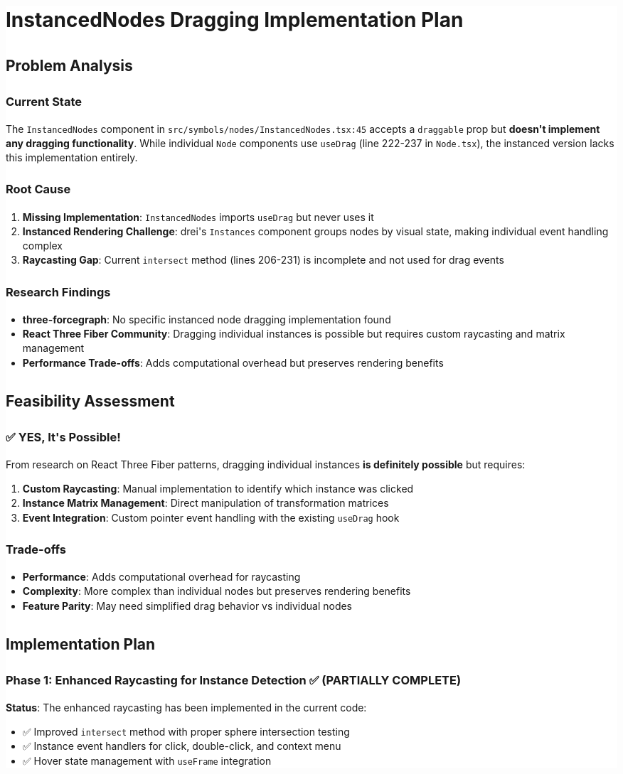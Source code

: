# InstancedNodes Dragging Implementation Plan

## Problem Analysis

### Current State
The `InstancedNodes` component in `src/symbols/nodes/InstancedNodes.tsx:45` accepts a `draggable` prop but **doesn't implement any dragging functionality**. While individual `Node` components use `useDrag` (line 222-237 in `Node.tsx`), the instanced version lacks this implementation entirely.

### Root Cause
1. **Missing Implementation**: `InstancedNodes` imports `useDrag` but never uses it
2. **Instanced Rendering Challenge**: drei's `Instances` component groups nodes by visual state, making individual event handling complex
3. **Raycasting Gap**: Current `intersect` method (lines 206-231) is incomplete and not used for drag events

### Research Findings
- **three-forcegraph**: No specific instanced node dragging implementation found
- **React Three Fiber Community**: Dragging individual instances is possible but requires custom raycasting and matrix management
- **Performance Trade-offs**: Adds computational overhead but preserves rendering benefits

## Feasibility Assessment

### ✅ **YES, It's Possible!**

From research on React Three Fiber patterns, dragging individual instances **is definitely possible** but requires:

1. **Custom Raycasting**: Manual implementation to identify which instance was clicked
2. **Instance Matrix Management**: Direct manipulation of transformation matrices
3. **Event Integration**: Custom pointer event handling with the existing `useDrag` hook

### Trade-offs
- **Performance**: Adds computational overhead for raycasting
- **Complexity**: More complex than individual nodes but preserves rendering benefits
- **Feature Parity**: May need simplified drag behavior vs individual nodes

## Implementation Plan

### **Phase 1: Enhanced Raycasting for Instance Detection** ✅ (PARTIALLY COMPLETE)

**Status**: The enhanced raycasting has been implemented in the current code:
- ✅ Improved `intersect` method with proper sphere intersection testing
- ✅ Instance event handlers for click, double-click, and context menu
- ✅ Hover state management with `useFrame` integration
